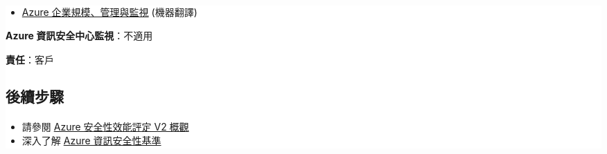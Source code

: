 - [Azure 企業規模、管理與監視](https://docs.microsoft.com/azure/cloud-adoption-framework/ready/enterprise-scale/management-and-monitoring) (機器翻譯)

**Azure 資訊安全中心監視**：不適用

**責任**：客戶

## <a name="next-steps"></a>後續步驟

- 請參閱 [Azure 安全性效能評定 V2 概觀](/azure/security/benchmarks/overview)
- 深入了解 [Azure 資訊安全性基準](/azure/security/benchmarks/security-baselines-overview)
